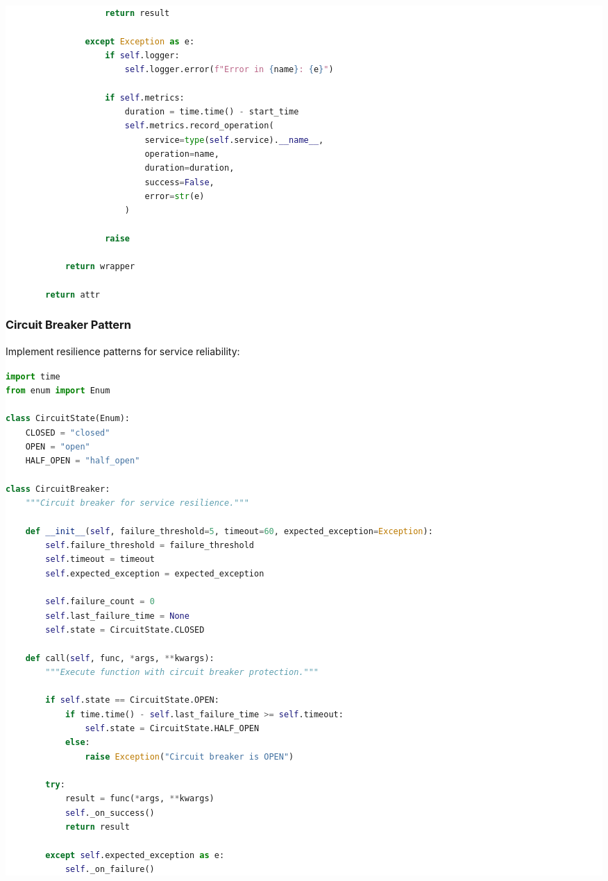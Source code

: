 ```python title="Service Middleware Pattern" {8,15,19,31}
                    return result
                
                except Exception as e:
                    if self.logger:
                        self.logger.error(f"Error in {name}: {e}")
                    
                    if self.metrics:
                        duration = time.time() - start_time
                        self.metrics.record_operation(
                            service=type(self.service).__name__,
                            operation=name,
                            duration=duration,
                            success=False,
                            error=str(e)
                        )
                    
                    raise
            
            return wrapper
        
        return attr
```

### Circuit Breaker Pattern

Implement resilience patterns for service reliability:

```python title="Circuit Breaker Implementation"
import time
from enum import Enum

class CircuitState(Enum):
    CLOSED = "closed"
    OPEN = "open"
    HALF_OPEN = "half_open"

class CircuitBreaker:
    """Circuit breaker for service resilience."""
    
    def __init__(self, failure_threshold=5, timeout=60, expected_exception=Exception):
        self.failure_threshold = failure_threshold
        self.timeout = timeout
        self.expected_exception = expected_exception
        
        self.failure_count = 0
        self.last_failure_time = None
        self.state = CircuitState.CLOSED
    
    def call(self, func, *args, **kwargs):
        """Execute function with circuit breaker protection."""
        
        if self.state == CircuitState.OPEN:
            if time.time() - self.last_failure_time >= self.timeout:
                self.state = CircuitState.HALF_OPEN
            else:
                raise Exception("Circuit breaker is OPEN")
        
        try:
            result = func(*args, **kwargs)
            self._on_success()
            return result
        
        except self.expected_exception as e:
            self._on_failure()
```
